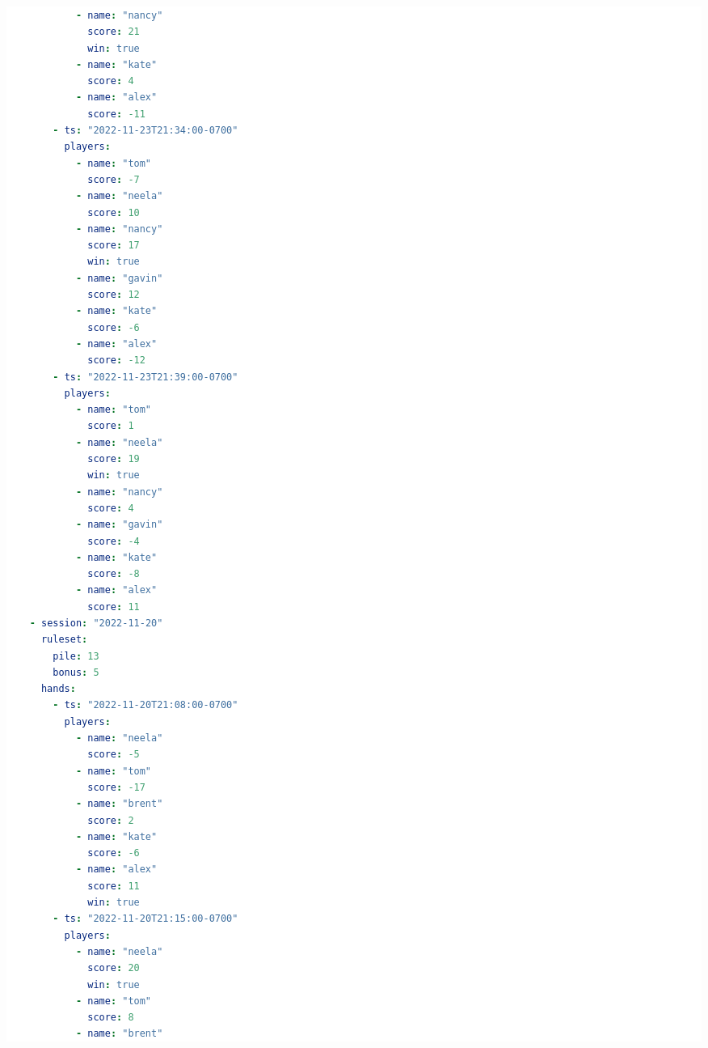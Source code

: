 ```yaml
            - name: "nancy"
              score: 21
              win: true
            - name: "kate"
              score: 4
            - name: "alex"
              score: -11
        - ts: "2022-11-23T21:34:00-0700"
          players: 
            - name: "tom"
              score: -7
            - name: "neela"
              score: 10
            - name: "nancy"
              score: 17
              win: true
            - name: "gavin"
              score: 12
            - name: "kate"
              score: -6
            - name: "alex"
              score: -12
        - ts: "2022-11-23T21:39:00-0700"
          players: 
            - name: "tom"
              score: 1
            - name: "neela"
              score: 19
              win: true
            - name: "nancy"
              score: 4
            - name: "gavin"
              score: -4
            - name: "kate"
              score: -8
            - name: "alex"
              score: 11
    - session: "2022-11-20"
      ruleset:
        pile: 13
        bonus: 5
      hands:
        - ts: "2022-11-20T21:08:00-0700"
          players: 
            - name: "neela"
              score: -5
            - name: "tom"
              score: -17
            - name: "brent"
              score: 2
            - name: "kate"
              score: -6
            - name: "alex"
              score: 11
              win: true
        - ts: "2022-11-20T21:15:00-0700"
          players: 
            - name: "neela"
              score: 20
              win: true
            - name: "tom"
              score: 8
            - name: "brent"
```